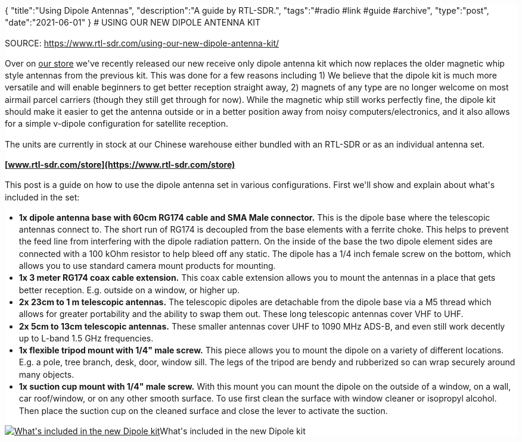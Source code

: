 <steelsky>
{
  "title":"Using Dipole Antennas",
  "description":"A guide by RTL-SDR.",
  "tags":"#radio #link #guide #archive",
  "type":"post",
  "date":"2021-06-01"
}
</steelsky>
# USING OUR NEW DIPOLE ANTENNA KIT

SOURCE: https://www.rtl-sdr.com/using-our-new-dipole-antenna-kit/

Over on [our store](https://www.rtl-sdr.com/store) we've recently released our new receive only dipole antenna kit which now replaces the older magnetic whip style antennas from the previous kit. This was done for a few reasons including 1) We believe that the dipole kit is much more versatile and will enable beginners to get better reception straight away, 2) magnets of any type are no longer welcome on most airmail parcel carriers (though they still get through for now). While the magnetic whip still works perfectly fine, the dipole kit should make it easier to get the antenna outside or in a better position away from noisy computers/electronics, and it also allows for a simple v-dipole configuration for satellite reception.

The units are currently in stock at our Chinese warehouse either bundled with an RTL-SDR or as an individual antenna set. 

**[www.rtl-sdr.com/store](https://www.rtl-sdr.com/store)**

This post is a guide on how to use the dipole antenna set in various configurations. First we'll show and explain about what's included in the set:

- **1x dipole antenna base with 60cm RG174 cable and SMA Male connector.** This is the dipole base where the telescopic antennas connect to. The short run of RG174 is decoupled from the base elements with a ferrite choke. This helps to prevent the feed line from interfering with the dipole radiation pattern. On the inside of the base the two dipole element sides are connected with a 100 kOhm resistor to help bleed off any static. The dipole has a 1/4 inch female screw on the bottom, which allows you to use standard camera mount products for mounting.
- **1x 3 meter RG174 coax cable extension.** This coax cable extension allows you to mount the antennas in a place that gets better reception. E.g. outside on a window, or higher up.
- **2x 23cm to 1 m telescopic antennas.** The telescopic dipoles are detachable from the dipole base via a M5 thread which allows for greater portability and the ability to swap them out. These long telescopic antennas cover VHF to UHF.
- **2x 5cm to 13cm telescopic antennas.** These smaller antennas cover UHF to 1090 MHz ADS-B, and even still work decently up to L-band 1.5 GHz frequencies.
- **1x flexible tripod mount with 1/4" male screw.** This piece allows you to mount the dipole on a variety of different locations. E.g. a pole, tree branch, desk, door, window sill. The legs of the tripod are bendy and rubberized so can wrap securely around many objects.
- **1x suction cup mount with 1/4" male screw.** With this mount you can mount the dipole on the outside of a window, on a wall, car roof/window, or on any other smooth surface. To use first clean the surface with window cleaner or isopropyl alcohol. Then place the suction cup on the cleaned surface and close the lever to activate the suction.

[![What's included in the new Dipole kit](https://www.rtl-sdr.com/wp-content/uploads/2017/09/dipole_components-500x500.jpg)](https://www.rtl-sdr.com/wp-content/uploads/2017/09/dipole_components.jpg)What's included in the new Dipole kit
